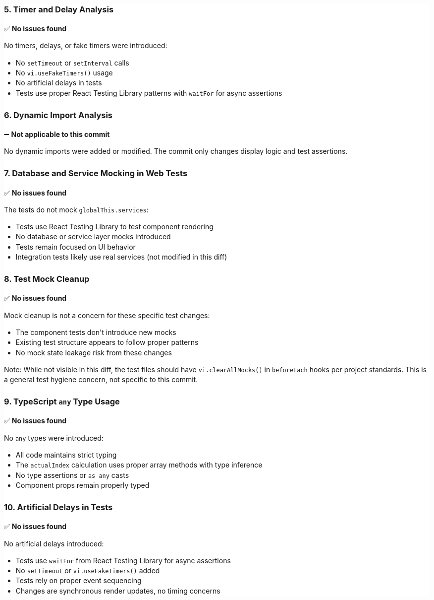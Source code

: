 ### 5. Timer and Delay Analysis
✅ **No issues found**

No timers, delays, or fake timers were introduced:
- No `setTimeout` or `setInterval` calls
- No `vi.useFakeTimers()` usage
- No artificial delays in tests
- Tests use proper React Testing Library patterns with `waitFor` for async assertions

### 6. Dynamic Import Analysis
➖ **Not applicable to this commit**

No dynamic imports were added or modified. The commit only changes display logic and test assertions.

### 7. Database and Service Mocking in Web Tests
✅ **No issues found**

The tests do not mock `globalThis.services`:
- Tests use React Testing Library to test component rendering
- No database or service layer mocks introduced
- Tests remain focused on UI behavior
- Integration tests likely use real services (not modified in this diff)

### 8. Test Mock Cleanup
✅ **No issues found**

Mock cleanup is not a concern for these specific test changes:
- The component tests don't introduce new mocks
- Existing test structure appears to follow proper patterns
- No mock state leakage risk from these changes

Note: While not visible in this diff, the test files should have `vi.clearAllMocks()` in `beforeEach` hooks per project standards. This is a general test hygiene concern, not specific to this commit.

### 9. TypeScript `any` Type Usage
✅ **No issues found**

No `any` types were introduced:
- All code maintains strict typing
- The `actualIndex` calculation uses proper array methods with type inference
- No type assertions or `as any` casts
- Component props remain properly typed

### 10. Artificial Delays in Tests
✅ **No issues found**

No artificial delays introduced:
- Tests use `waitFor` from React Testing Library for async assertions
- No `setTimeout` or `vi.useFakeTimers()` added
- Tests rely on proper event sequencing
- Changes are synchronous render updates, no timing concerns
